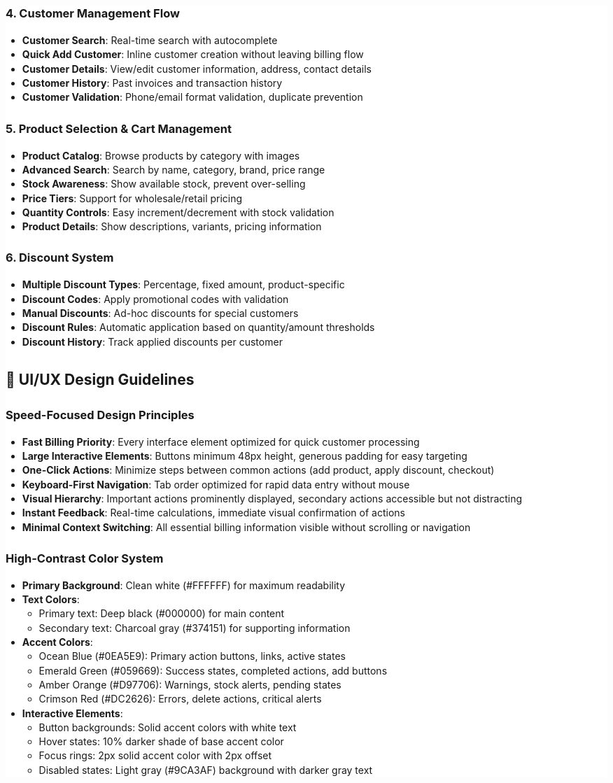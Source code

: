 ### 4. Customer Management Flow
- **Customer Search**: Real-time search with autocomplete
- **Quick Add Customer**: Inline customer creation without leaving billing flow
- **Customer Details**: View/edit customer information, address, contact details
- **Customer History**: Past invoices and transaction history
- **Customer Validation**: Phone/email format validation, duplicate prevention

### 5. Product Selection & Cart Management
- **Product Catalog**: Browse products by category with images
- **Advanced Search**: Search by name, category, brand, price range
- **Stock Awareness**: Show available stock, prevent over-selling
- **Price Tiers**: Support for wholesale/retail pricing
- **Quantity Controls**: Easy increment/decrement with stock validation
- **Product Details**: Show descriptions, variants, pricing information

### 6. Discount System
- **Multiple Discount Types**: Percentage, fixed amount, product-specific
- **Discount Codes**: Apply promotional codes with validation
- **Manual Discounts**: Ad-hoc discounts for special customers
- **Discount Rules**: Automatic application based on quantity/amount thresholds
- **Discount History**: Track applied discounts per customer

## 🎨 UI/UX Design Guidelines

### Speed-Focused Design Principles
- **Fast Billing Priority**: Every interface element optimized for quick customer processing
- **Large Interactive Elements**: Buttons minimum 48px height, generous padding for easy targeting
- **One-Click Actions**: Minimize steps between common actions (add product, apply discount, checkout)
- **Keyboard-First Navigation**: Tab order optimized for rapid data entry without mouse
- **Visual Hierarchy**: Important actions prominently displayed, secondary actions accessible but not distracting
- **Instant Feedback**: Real-time calculations, immediate visual confirmation of actions
- **Minimal Context Switching**: All essential billing information visible without scrolling or navigation

### High-Contrast Color System
- **Primary Background**: Clean white (#FFFFFF) for maximum readability
- **Text Colors**: 
  - Primary text: Deep black (#000000) for main content
  - Secondary text: Charcoal gray (#374151) for supporting information
- **Accent Colors**: 
  - Ocean Blue (#0EA5E9): Primary action buttons, links, active states
  - Emerald Green (#059669): Success states, completed actions, add buttons
  - Amber Orange (#D97706): Warnings, stock alerts, pending states  
  - Crimson Red (#DC2626): Errors, delete actions, critical alerts
- **Interactive Elements**:
  - Button backgrounds: Solid accent colors with white text
  - Hover states: 10% darker shade of base accent color
  - Focus rings: 2px solid accent color with 2px offset
  - Disabled states: Light gray (#9CA3AF) background with darker gray text
